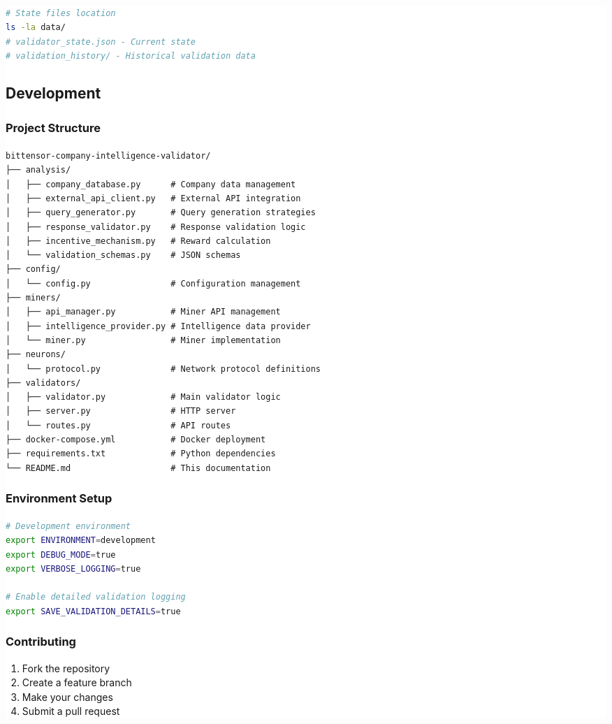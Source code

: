 ```bash
# State files location
ls -la data/
# validator_state.json - Current state
# validation_history/ - Historical validation data
```

## Development

### Project Structure

```
bittensor-company-intelligence-validator/
├── analysis/
│   ├── company_database.py      # Company data management
│   ├── external_api_client.py   # External API integration
│   ├── query_generator.py       # Query generation strategies
│   ├── response_validator.py    # Response validation logic
│   ├── incentive_mechanism.py   # Reward calculation
│   └── validation_schemas.py    # JSON schemas
├── config/
│   └── config.py                # Configuration management
├── miners/
│   ├── api_manager.py           # Miner API management
│   ├── intelligence_provider.py # Intelligence data provider
│   └── miner.py                 # Miner implementation
├── neurons/
│   └── protocol.py              # Network protocol definitions
├── validators/
│   ├── validator.py             # Main validator logic
│   ├── server.py                # HTTP server
│   └── routes.py                # API routes
├── docker-compose.yml           # Docker deployment
├── requirements.txt             # Python dependencies
└── README.md                    # This documentation
```

### Environment Setup

```bash
# Development environment
export ENVIRONMENT=development
export DEBUG_MODE=true
export VERBOSE_LOGGING=true

# Enable detailed validation logging
export SAVE_VALIDATION_DETAILS=true
```

### Contributing

1. Fork the repository
2. Create a feature branch
3. Make your changes
4. Submit a pull request
